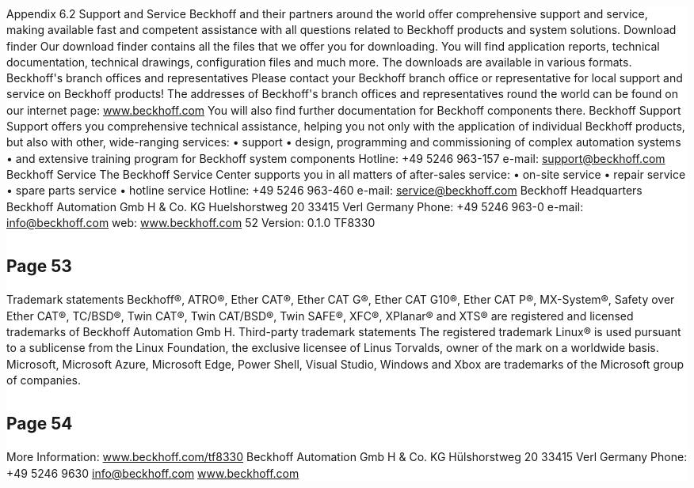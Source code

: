 Appendix 6.2 Support and Service Beckhoff and their partners around the world offer comprehensive support and service, making available fast and competent assistance with all questions related to Beckhoff products and system solutions. Download finder Our download finder contains all the files that we offer you for downloading. You will find application reports, technical documentation, technical drawings, configuration files and much more. The downloads are available in various formats. Beckhoff's branch offices and representatives Please contact your Beckhoff branch office or representative for local support and service on Beckhoff products! The addresses of Beckhoff's branch offices and representatives round the world can be found on our internet page: www.beckhoff.com You will also find further documentation for Beckhoff components there. Beckhoff Support Support offers you comprehensive technical assistance, helping you not only with the application of individual Beckhoff products, but also with other, wide-ranging services: • support • design, programming and commissioning of complex automation systems • and extensive training program for Beckhoff system components Hotline: +49 5246 963-157 e-mail: support@beckhoff.com Beckhoff Service The Beckhoff Service Center supports you in all matters of after-sales service: • on-site service • repair service • spare parts service • hotline service Hotline: +49 5246 963-460 e-mail: service@beckhoff.com Beckhoff Headquarters Beckhoff Automation Gmb H & Co. KG Huelshorstweg 20 33415 Verl Germany Phone: +49 5246 963-0 e-mail: info@beckhoff.com web: www.beckhoff.com 52 Version: 0.1.0 TF8330
## Page 53

Trademark statements Beckhoff®, ATRO®, Ether CAT®, Ether CAT G®, Ether CAT G10®, Ether CAT P®, MX-System®, Safety over Ether CAT®, TC/BSD®, Twin CAT®, Twin CAT/BSD®, Twin SAFE®, XFC®, XPlanar® and XTS® are registered and licensed trademarks of Beckhoff Automation Gmb H. Third-party trademark statements The registered trademark Linux® is used pursuant to a sublicense from the Linux Foundation, the exclusive licensee of Linus Torvalds, owner of the mark on a worldwide basis. Microsoft, Microsoft Azure, Microsoft Edge, Power Shell, Visual Studio, Windows and Xbox are trademarks of the Microsoft group of companies.
## Page 54

More Information: www.beckhoff.com/tf8330 Beckhoff Automation Gmb H & Co. KG Hülshorstweg 20 33415 Verl Germany Phone: +49 5246 9630 info@beckhoff.com www.beckhoff.com
